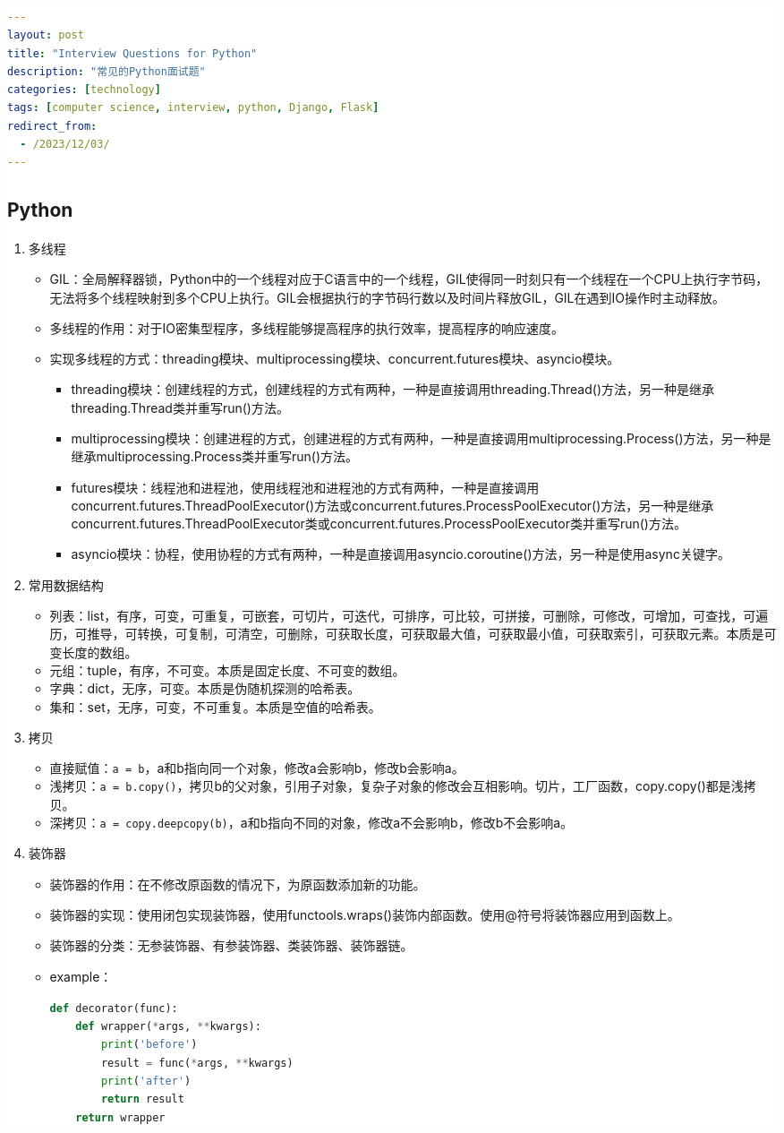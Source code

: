 ```yaml
---
layout: post
title: "Interview Questions for Python"
description: "常见的Python面试题"
categories: [technology]
tags: [computer science, interview, python, Django, Flask]
redirect_from:
  - /2023/12/03/
---
```


## Python

1. 多线程

   - GIL：全局解释器锁，Python中的一个线程对应于C语言中的一个线程，GIL使得同一时刻只有一个线程在一个CPU上执行字节码，无法将多个线程映射到多个CPU上执行。GIL会根据执行的字节码行数以及时间片释放GIL，GIL在遇到IO操作时主动释放。

   - 多线程的作用：对于IO密集型程序，多线程能够提高程序的执行效率，提高程序的响应速度。

   - 实现多线程的方式：threading模块、multiprocessing模块、concurrent.futures模块、asyncio模块。

        - threading模块：创建线程的方式，创建线程的方式有两种，一种是直接调用threading.Thread()方法，另一种是继承threading.Thread类并重写run()方法。

        - multiprocessing模块：创建进程的方式，创建进程的方式有两种，一种是直接调用multiprocessing.Process()方法，另一种是继承multiprocessing.Process类并重写run()方法。

        - futures模块：线程池和进程池，使用线程池和进程池的方式有两种，一种是直接调用concurrent.futures.ThreadPoolExecutor()方法或concurrent.futures.ProcessPoolExecutor()方法，另一种是继承concurrent.futures.ThreadPoolExecutor类或concurrent.futures.ProcessPoolExecutor类并重写run()方法。

        - asyncio模块：协程，使用协程的方式有两种，一种是直接调用asyncio.coroutine()方法，另一种是使用async关键字。

2. 常用数据结构

   - 列表：list，有序，可变，可重复，可嵌套，可切片，可迭代，可排序，可比较，可拼接，可删除，可修改，可增加，可查找，可遍历，可推导，可转换，可复制，可清空，可删除，可获取长度，可获取最大值，可获取最小值，可获取索引，可获取元素。本质是可变长度的数组。
   - 元组：tuple，有序，不可变。本质是固定长度、不可变的数组。
   - 字典：dict，无序，可变。本质是伪随机探测的哈希表。
   - 集和：set，无序，可变，不可重复。本质是空值的哈希表。

3. 拷贝

    - 直接赋值：`a = b`，a和b指向同一个对象，修改a会影响b，修改b会影响a。
    - 浅拷贝：`a = b.copy()`，拷贝b的父对象，引用子对象，复杂子对象的修改会互相影响。切片，工厂函数，copy.copy()都是浅拷贝。
    - 深拷贝：`a = copy.deepcopy(b)`，a和b指向不同的对象，修改a不会影响b，修改b不会影响a。

4. 装饰器

    - 装饰器的作用：在不修改原函数的情况下，为原函数添加新的功能。
    - 装饰器的实现：使用闭包实现装饰器，使用functools.wraps()装饰内部函数。使用@符号将装饰器应用到函数上。
    - 装饰器的分类：无参装饰器、有参装饰器、类装饰器、装饰器链。

    - example：

        ```python
        def decorator(func):
            def wrapper(*args, **kwargs):
                print('before')
                result = func(*args, **kwargs)
                print('after')
                return result
            return wrapper

